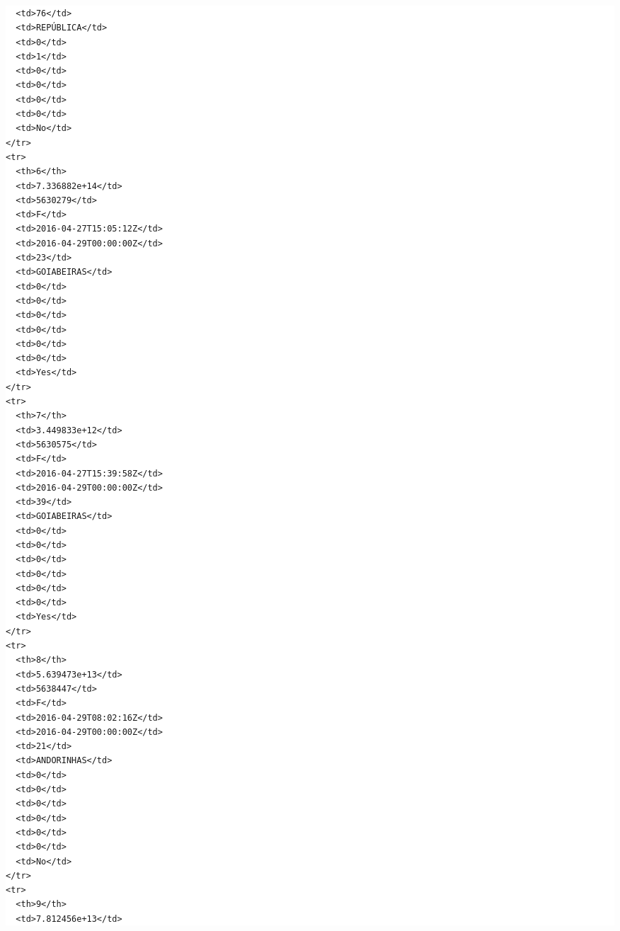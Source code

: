       <td>76</td>
      <td>REPÚBLICA</td>
      <td>0</td>
      <td>1</td>
      <td>0</td>
      <td>0</td>
      <td>0</td>
      <td>0</td>
      <td>No</td>
    </tr>
    <tr>
      <th>6</th>
      <td>7.336882e+14</td>
      <td>5630279</td>
      <td>F</td>
      <td>2016-04-27T15:05:12Z</td>
      <td>2016-04-29T00:00:00Z</td>
      <td>23</td>
      <td>GOIABEIRAS</td>
      <td>0</td>
      <td>0</td>
      <td>0</td>
      <td>0</td>
      <td>0</td>
      <td>0</td>
      <td>Yes</td>
    </tr>
    <tr>
      <th>7</th>
      <td>3.449833e+12</td>
      <td>5630575</td>
      <td>F</td>
      <td>2016-04-27T15:39:58Z</td>
      <td>2016-04-29T00:00:00Z</td>
      <td>39</td>
      <td>GOIABEIRAS</td>
      <td>0</td>
      <td>0</td>
      <td>0</td>
      <td>0</td>
      <td>0</td>
      <td>0</td>
      <td>Yes</td>
    </tr>
    <tr>
      <th>8</th>
      <td>5.639473e+13</td>
      <td>5638447</td>
      <td>F</td>
      <td>2016-04-29T08:02:16Z</td>
      <td>2016-04-29T00:00:00Z</td>
      <td>21</td>
      <td>ANDORINHAS</td>
      <td>0</td>
      <td>0</td>
      <td>0</td>
      <td>0</td>
      <td>0</td>
      <td>0</td>
      <td>No</td>
    </tr>
    <tr>
      <th>9</th>
      <td>7.812456e+13</td>